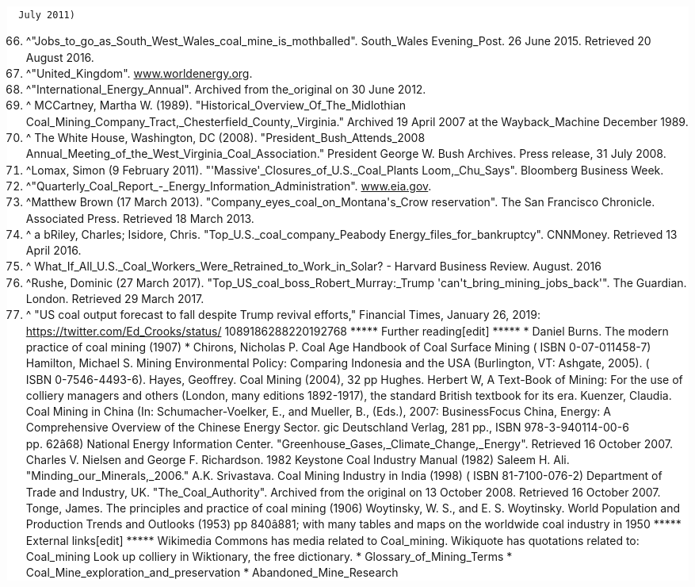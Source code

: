       July 2011)
  66. ^"Jobs_to_go_as_South_West_Wales_coal_mine_is_mothballed". South_Wales
      Evening_Post. 26 June 2015. Retrieved 20 August 2016.
  67. ^"United_Kingdom". www.worldenergy.org.
  68. ^"International_Energy_Annual". Archived from the_original on 30 June
      2012.
  69. ^ MCCartney, Martha W. (1989). "Historical_Overview_Of_The_Midlothian
      Coal_Mining_Company_Tract,_Chesterfield_County,_Virginia." Archived 19
      April 2007 at the Wayback_Machine December 1989.
  70. ^ The White House, Washington, DC (2008). "President_Bush_Attends_2008
      Annual_Meeting_of_the_West_Virginia_Coal_Association." President George
      W. Bush Archives. Press release, 31 July 2008.
  71. ^Lomax, Simon (9 February 2011). "'Massive'_Closures_of_U.S._Coal_Plants
      Loom,_Chu_Says". Bloomberg Business Week.
  72. ^"Quarterly_Coal_Report_-_Energy_Information_Administration".
      www.eia.gov.
  73. ^Matthew Brown (17 March 2013). "Company_eyes_coal_on_Montana's_Crow
      reservation". The San Francisco Chronicle. Associated Press. Retrieved 18
      March 2013.
  74. ^ a bRiley, Charles; Isidore, Chris. "Top_U.S._coal_company_Peabody
      Energy_files_for_bankruptcy". CNNMoney. Retrieved 13 April 2016.
  75. ^ What_If_All_U.S._Coal_Workers_Were_Retrained_to_Work_in_Solar? -
      Harvard Business Review. August. 2016
  76. ^Rushe, Dominic (27 March 2017). "Top_US_coal_boss_Robert_Murray:_Trump
      'can't_bring_mining_jobs_back'". The Guardian. London. Retrieved 29 March
      2017.
  77. ^ "US coal output forecast to fall despite Trump revival efforts,"
      Financial Times, January 26, 2019: https://twitter.com/Ed_Crooks/status/
      1089186288220192768
***** Further reading[edit] *****
    * Daniel Burns. The modern practice of coal mining (1907)
    * Chirons, Nicholas P. Coal Age Handbook of Coal Surface Mining (
ISBN 0-07-011458-7)
Hamilton, Michael S. Mining Environmental Policy: Comparing Indonesia and the
USA (Burlington, VT: Ashgate, 2005). (
ISBN 0-7546-4493-6).
Hayes, Geoffrey. Coal Mining (2004), 32 pp
Hughes. Herbert W, A Text-Book of Mining: For the use of colliery managers and
others (London, many editions 1892-1917), the standard British textbook for its
era.
Kuenzer, Claudia. Coal Mining in China (In: Schumacher-Voelker, E., and
Mueller, B., (Eds.), 2007: BusinessFocus China, Energy: A Comprehensive
Overview of the Chinese Energy Sector. gic Deutschland Verlag, 281 pp.,
ISBN 978-3-940114-00-6 pp. 62â68)
National Energy Information Center. "Greenhouse_Gases,_Climate_Change,_Energy".
Retrieved 16 October 2007.
Charles V. Nielsen and George F. Richardson. 1982 Keystone Coal Industry Manual
(1982)
Saleem H. Ali. "Minding_our_Minerals,_2006."
A.K. Srivastava. Coal Mining Industry in India (1998) (
ISBN 81-7100-076-2)
Department of Trade and Industry, UK. "The_Coal_Authority". Archived from the
original on 13 October 2008. Retrieved 16 October 2007.
Tonge, James. The principles and practice of coal mining (1906)
Woytinsky, W. S., and E. S. Woytinsky. World Population and Production Trends
and Outlooks (1953) pp 840â881; with many tables and maps on the worldwide
coal industry in 1950
***** External links[edit] *****
 Wikimedia Commons has media related to Coal_mining.
 Wikiquote has quotations related to: Coal_mining
 Look up colliery in Wiktionary, the free dictionary.
    * Glossary_of_Mining_Terms
    * Coal_Mine_exploration_and_preservation
    * Abandoned_Mine_Research